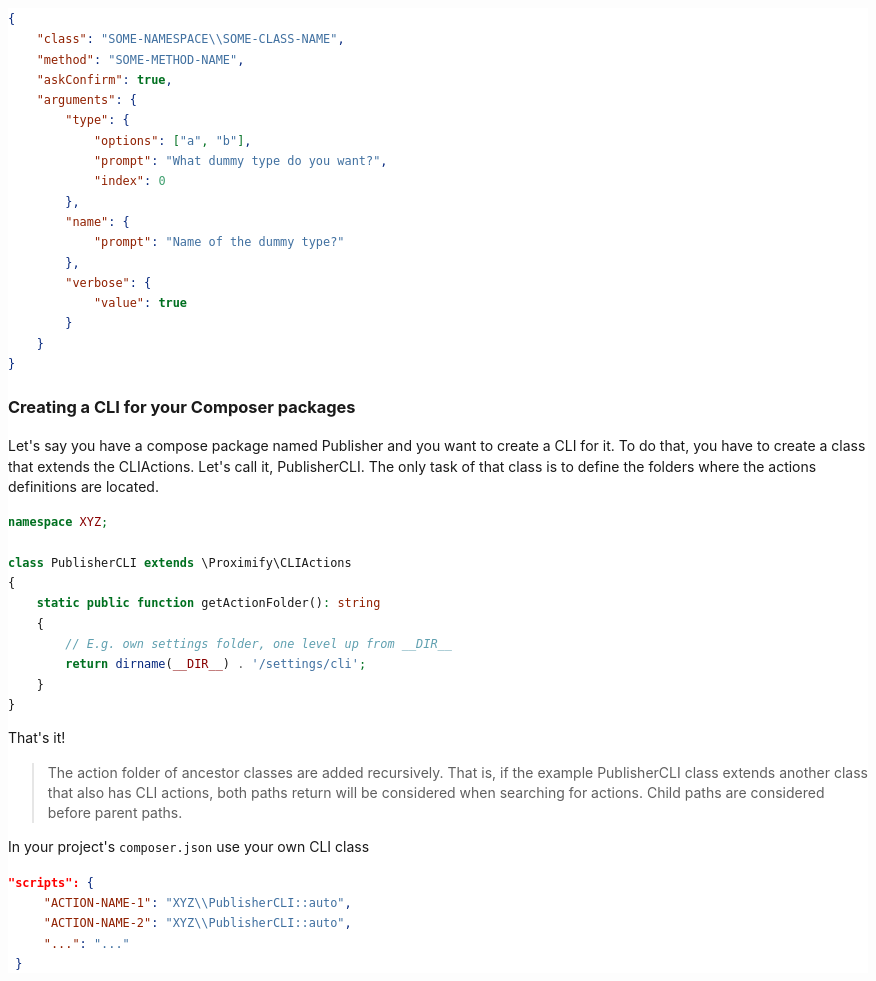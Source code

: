 ```json
{
    "class": "SOME-NAMESPACE\\SOME-CLASS-NAME",
    "method": "SOME-METHOD-NAME",
    "askConfirm": true,
    "arguments": {
        "type": {
            "options": ["a", "b"],
            "prompt": "What dummy type do you want?",
            "index": 0
        },
        "name": {
            "prompt": "Name of the dummy type?"
        },
        "verbose": {
            "value": true
        }
    }
}
```



### Creating a CLI for your Composer packages

Let's say you have a compose package named Publisher and you want to create a CLI for it. To do that, you have to create a class that extends the CLIActions. Let's call it, PublisherCLI. The only task of that class is to define the folders where the actions definitions are located.

```php
namespace XYZ;

class PublisherCLI extends \Proximify\CLIActions
{
    static public function getActionFolder(): string
    {
        // E.g. own settings folder, one level up from __DIR__
        return dirname(__DIR__) . '/settings/cli';
    }
}
```

That's it!

> The action folder of ancestor classes are added recursively. That is, if the example PublisherCLI class extends another class that also has CLI actions, both paths return will be considered when searching for actions. Child paths are considered before parent paths.

In your project's `composer.json` use your own CLI class

```json
"scripts": {
     "ACTION-NAME-1": "XYZ\\PublisherCLI::auto",
     "ACTION-NAME-2": "XYZ\\PublisherCLI::auto",
     "...": "..."
 }
```
